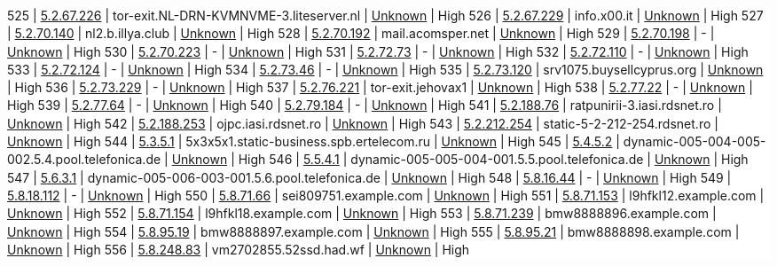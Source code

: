 525 | [5.2.67.226](https://vuldb.com/?ip.5.2.67.226) | tor-exit.NL-DRN-KVMNVME-3.liteserver.nl | [Unknown](https://vuldb.com/?actor.unknown) | High
526 | [5.2.67.229](https://vuldb.com/?ip.5.2.67.229) | info.x00.it | [Unknown](https://vuldb.com/?actor.unknown) | High
527 | [5.2.70.140](https://vuldb.com/?ip.5.2.70.140) | nl2.b.illya.club | [Unknown](https://vuldb.com/?actor.unknown) | High
528 | [5.2.70.192](https://vuldb.com/?ip.5.2.70.192) | mail.acomsper.net | [Unknown](https://vuldb.com/?actor.unknown) | High
529 | [5.2.70.198](https://vuldb.com/?ip.5.2.70.198) | - | [Unknown](https://vuldb.com/?actor.unknown) | High
530 | [5.2.70.223](https://vuldb.com/?ip.5.2.70.223) | - | [Unknown](https://vuldb.com/?actor.unknown) | High
531 | [5.2.72.73](https://vuldb.com/?ip.5.2.72.73) | - | [Unknown](https://vuldb.com/?actor.unknown) | High
532 | [5.2.72.110](https://vuldb.com/?ip.5.2.72.110) | - | [Unknown](https://vuldb.com/?actor.unknown) | High
533 | [5.2.72.124](https://vuldb.com/?ip.5.2.72.124) | - | [Unknown](https://vuldb.com/?actor.unknown) | High
534 | [5.2.73.46](https://vuldb.com/?ip.5.2.73.46) | - | [Unknown](https://vuldb.com/?actor.unknown) | High
535 | [5.2.73.120](https://vuldb.com/?ip.5.2.73.120) | srv1075.buysellcyprus.org | [Unknown](https://vuldb.com/?actor.unknown) | High
536 | [5.2.73.229](https://vuldb.com/?ip.5.2.73.229) | - | [Unknown](https://vuldb.com/?actor.unknown) | High
537 | [5.2.76.221](https://vuldb.com/?ip.5.2.76.221) | tor-exit.jehovax1 | [Unknown](https://vuldb.com/?actor.unknown) | High
538 | [5.2.77.22](https://vuldb.com/?ip.5.2.77.22) | - | [Unknown](https://vuldb.com/?actor.unknown) | High
539 | [5.2.77.64](https://vuldb.com/?ip.5.2.77.64) | - | [Unknown](https://vuldb.com/?actor.unknown) | High
540 | [5.2.79.184](https://vuldb.com/?ip.5.2.79.184) | - | [Unknown](https://vuldb.com/?actor.unknown) | High
541 | [5.2.188.76](https://vuldb.com/?ip.5.2.188.76) | ratpunirii-3.iasi.rdsnet.ro | [Unknown](https://vuldb.com/?actor.unknown) | High
542 | [5.2.188.253](https://vuldb.com/?ip.5.2.188.253) | ojpc.iasi.rdsnet.ro | [Unknown](https://vuldb.com/?actor.unknown) | High
543 | [5.2.212.254](https://vuldb.com/?ip.5.2.212.254) | static-5-2-212-254.rdsnet.ro | [Unknown](https://vuldb.com/?actor.unknown) | High
544 | [5.3.5.1](https://vuldb.com/?ip.5.3.5.1) | 5x3x5x1.static-business.spb.ertelecom.ru | [Unknown](https://vuldb.com/?actor.unknown) | High
545 | [5.4.5.2](https://vuldb.com/?ip.5.4.5.2) | dynamic-005-004-005-002.5.4.pool.telefonica.de | [Unknown](https://vuldb.com/?actor.unknown) | High
546 | [5.5.4.1](https://vuldb.com/?ip.5.5.4.1) | dynamic-005-005-004-001.5.5.pool.telefonica.de | [Unknown](https://vuldb.com/?actor.unknown) | High
547 | [5.6.3.1](https://vuldb.com/?ip.5.6.3.1) | dynamic-005-006-003-001.5.6.pool.telefonica.de | [Unknown](https://vuldb.com/?actor.unknown) | High
548 | [5.8.16.44](https://vuldb.com/?ip.5.8.16.44) | - | [Unknown](https://vuldb.com/?actor.unknown) | High
549 | [5.8.18.112](https://vuldb.com/?ip.5.8.18.112) | - | [Unknown](https://vuldb.com/?actor.unknown) | High
550 | [5.8.71.66](https://vuldb.com/?ip.5.8.71.66) | sei809751.example.com | [Unknown](https://vuldb.com/?actor.unknown) | High
551 | [5.8.71.153](https://vuldb.com/?ip.5.8.71.153) | l9hfkl12.example.com | [Unknown](https://vuldb.com/?actor.unknown) | High
552 | [5.8.71.154](https://vuldb.com/?ip.5.8.71.154) | l9hfkl18.example.com | [Unknown](https://vuldb.com/?actor.unknown) | High
553 | [5.8.71.239](https://vuldb.com/?ip.5.8.71.239) | bmw8888896.example.com | [Unknown](https://vuldb.com/?actor.unknown) | High
554 | [5.8.95.19](https://vuldb.com/?ip.5.8.95.19) | bmw8888897.example.com | [Unknown](https://vuldb.com/?actor.unknown) | High
555 | [5.8.95.21](https://vuldb.com/?ip.5.8.95.21) | bmw8888898.example.com | [Unknown](https://vuldb.com/?actor.unknown) | High
556 | [5.8.248.83](https://vuldb.com/?ip.5.8.248.83) | vm2702855.52ssd.had.wf | [Unknown](https://vuldb.com/?actor.unknown) | High
